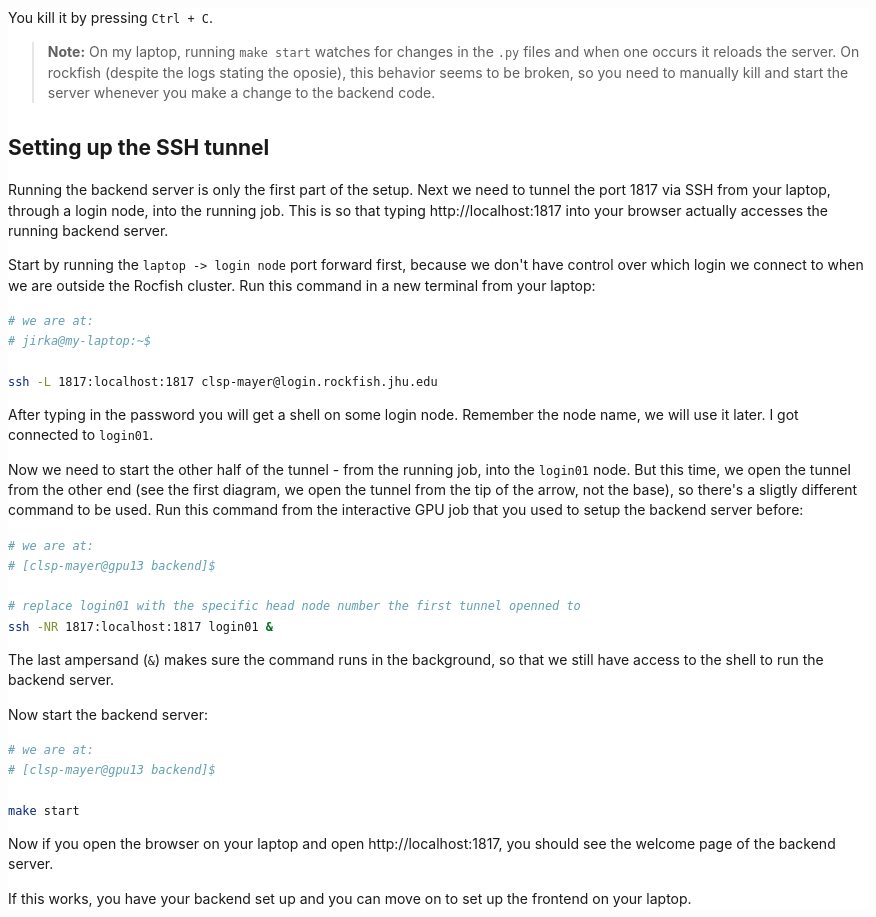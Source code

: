 You kill it by pressing `Ctrl + C`.

> **Note:** On my laptop, running `make start` watches for changes in the `.py` files and when one occurs it reloads the server. On rockfish (despite the logs stating the oposie), this behavior seems to be broken, so you need to manually kill and start the server whenever you make a change to the backend code.


## Setting up the SSH tunnel

Running the backend server is only the first part of the setup. Next we need to tunnel the port 1817 via SSH from your laptop, through a login node, into the running job. This is so that typing http://localhost:1817 into your browser actually accesses the running backend server.

Start by running the `laptop -> login node` port forward first, because we don't have control over which login we connect to when we are outside the Rocfish cluster. Run this command in a new terminal from your laptop:

```bash
# we are at:
# jirka@my-laptop:~$

ssh -L 1817:localhost:1817 clsp-mayer@login.rockfish.jhu.edu
```

After typing in the password you will get a shell on some login node. Remember the node name, we will use it later. I got connected to `login01`.

Now we need to start the other half of the tunnel - from the running job, into the `login01` node. But this time, we open the tunnel from the other end (see the first diagram, we open the tunnel from the tip of the arrow, not the base), so there's a sligtly different command to be used. Run this command from the interactive GPU job that you used to setup the backend server before:

```bash
# we are at:
# [clsp-mayer@gpu13 backend]$

# replace login01 with the specific head node number the first tunnel openned to
ssh -NR 1817:localhost:1817 login01 &
```

The last ampersand (`&`) makes sure the command runs in the background, so that we still have access to the shell to run the backend server.

Now start the backend server:

```bash
# we are at:
# [clsp-mayer@gpu13 backend]$

make start
```

Now if you open the browser on your laptop and open http://localhost:1817, you should see the welcome page of the backend server.

If this works, you have your backend set up and you can move on to set up the frontend on your laptop.
